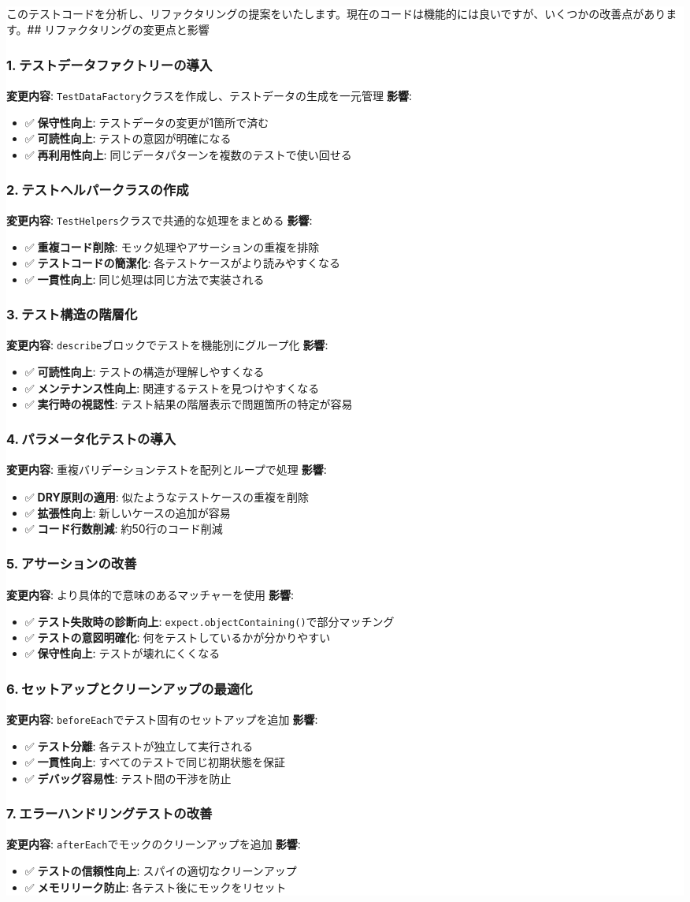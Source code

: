 このテストコードを分析し、リファクタリングの提案をいたします。現在のコードは機能的には良いですが、いくつかの改善点があります。## リファクタリングの変更点と影響

### 1. **テストデータファクトリーの導入**
**変更内容**: `TestDataFactory`クラスを作成し、テストデータの生成を一元管理
**影響**:
- ✅ **保守性向上**: テストデータの変更が1箇所で済む
- ✅ **可読性向上**: テストの意図が明確になる
- ✅ **再利用性向上**: 同じデータパターンを複数のテストで使い回せる

### 2. **テストヘルパークラスの作成**
**変更内容**: `TestHelpers`クラスで共通的な処理をまとめる
**影響**:
- ✅ **重複コード削除**: モック処理やアサーションの重複を排除
- ✅ **テストコードの簡潔化**: 各テストケースがより読みやすくなる
- ✅ **一貫性向上**: 同じ処理は同じ方法で実装される

### 3. **テスト構造の階層化**
**変更内容**: `describe`ブロックでテストを機能別にグループ化
**影響**:
- ✅ **可読性向上**: テストの構造が理解しやすくなる
- ✅ **メンテナンス性向上**: 関連するテストを見つけやすくなる
- ✅ **実行時の視認性**: テスト結果の階層表示で問題箇所の特定が容易

### 4. **パラメータ化テストの導入**
**変更内容**: 重複バリデーションテストを配列とループで処理
**影響**:
- ✅ **DRY原則の適用**: 似たようなテストケースの重複を削除
- ✅ **拡張性向上**: 新しいケースの追加が容易
- ✅ **コード行数削減**: 約50行のコード削減

### 5. **アサーションの改善**
**変更内容**: より具体的で意味のあるマッチャーを使用
**影響**:
- ✅ **テスト失敗時の診断向上**: `expect.objectContaining()`で部分マッチング
- ✅ **テストの意図明確化**: 何をテストしているかが分かりやすい
- ✅ **保守性向上**: テストが壊れにくくなる

### 6. **セットアップとクリーンアップの最適化**
**変更内容**: `beforeEach`でテスト固有のセットアップを追加
**影響**:
- ✅ **テスト分離**: 各テストが独立して実行される
- ✅ **一貫性向上**: すべてのテストで同じ初期状態を保証
- ✅ **デバッグ容易性**: テスト間の干渉を防止

### 7. **エラーハンドリングテストの改善**
**変更内容**: `afterEach`でモックのクリーンアップを追加
**影響**:
- ✅ **テストの信頼性向上**: スパイの適切なクリーンアップ
- ✅ **メモリリーク防止**: 各テスト後にモックをリセット
